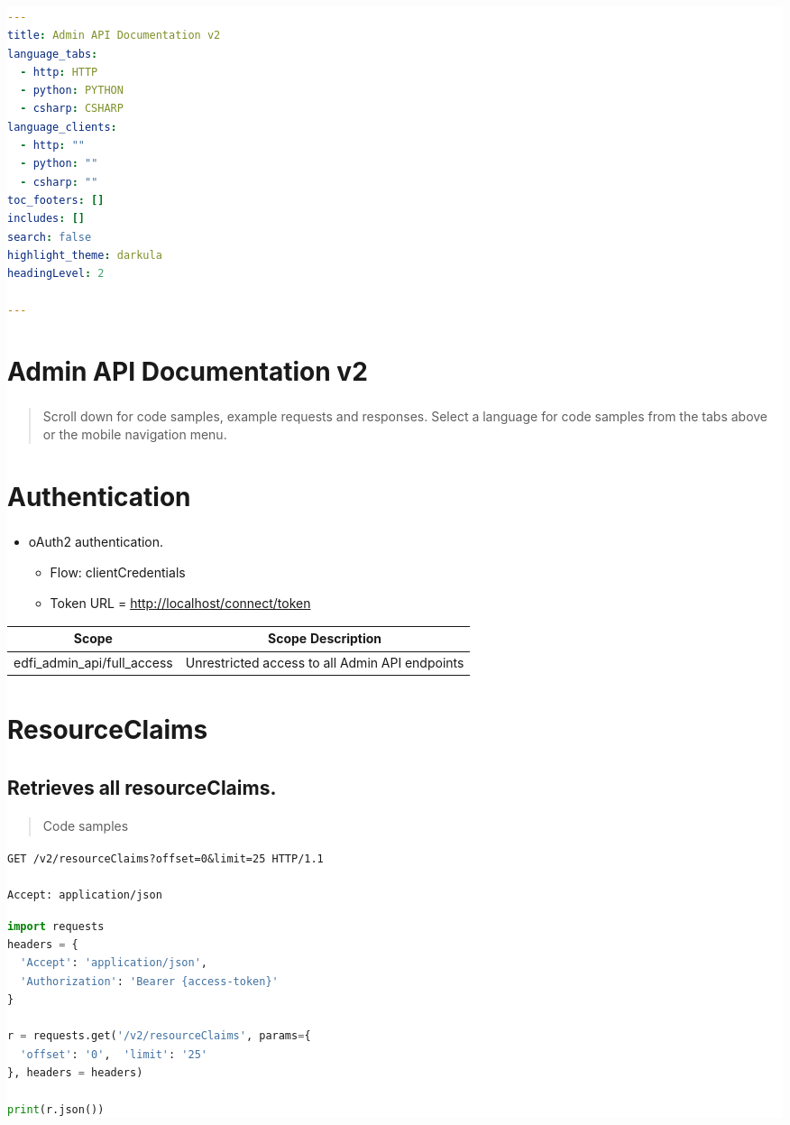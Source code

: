 ```yaml
---
title: Admin API Documentation v2
language_tabs:
  - http: HTTP
  - python: PYTHON
  - csharp: CSHARP
language_clients:
  - http: ""
  - python: ""
  - csharp: ""
toc_footers: []
includes: []
search: false
highlight_theme: darkula
headingLevel: 2

---
```




<h1 id="admin-api-documentation">Admin API Documentation v2</h1>

> Scroll down for code samples, example requests and responses. Select a language for code samples from the tabs above or the mobile navigation menu.

# Authentication

- oAuth2 authentication. 

    - Flow: clientCredentials

    - Token URL = [http://localhost/connect/token](http://localhost/connect/token)

|Scope|Scope Description|
|---|---|
|edfi_admin_api/full_access|Unrestricted access to all Admin API endpoints|

<h1 id="admin-api-documentation-resourceclaims">ResourceClaims</h1>

## Retrieves all resourceClaims.

> Code samples

```http
GET /v2/resourceClaims?offset=0&limit=25 HTTP/1.1

Accept: application/json

```

```python
import requests
headers = {
  'Accept': 'application/json',
  'Authorization': 'Bearer {access-token}'
}

r = requests.get('/v2/resourceClaims', params={
  'offset': '0',  'limit': '25'
}, headers = headers)

print(r.json())

```
